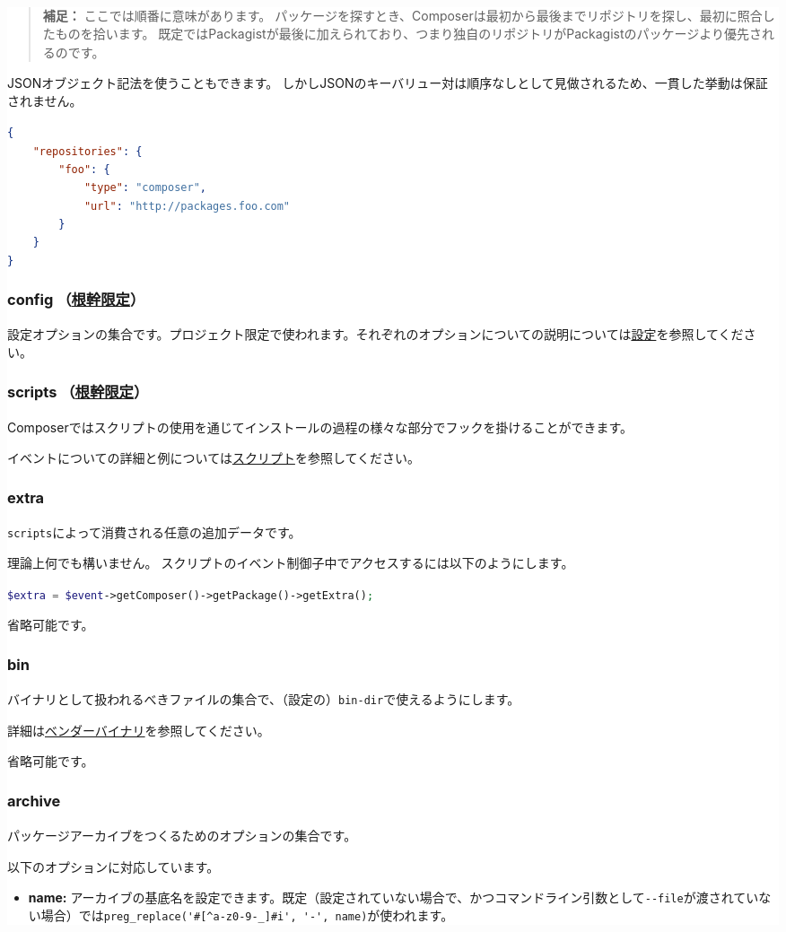 > **補足：** ここでは順番に意味があります。
> パッケージを探すとき、Composerは最初から最後までリポジトリを探し、最初に照合したものを拾います。
> 既定ではPackagistが最後に加えられており、つまり独自のリポジトリがPackagistのパッケージより優先されるのです。

JSONオブジェクト記法を使うこともできます。
しかしJSONのキーバリュー対は順序なしとして見做されるため、一貫した挙動は保証されません。

```json
{
    "repositories": {
        "foo": {
            "type": "composer",
            "url": "http://packages.foo.com"
        }
    }
}
```

### config <span>（[根幹限定](04-schema.md#root-package)）</span>

設定オプションの集合です。プロジェクト限定で使われます。それぞれのオプションについての説明については[設定](06-config.md)を参照してください。

### scripts <span>（[根幹限定](04-schema.md#root-package)）</span>

Composerではスクリプトの使用を通じてインストールの過程の様々な部分でフックを掛けることができます。

イベントについての詳細と例については[スクリプト](articles/scripts.md)を参照してください。

### extra

`scripts`によって消費される任意の追加データです。

理論上何でも構いません。
スクリプトのイベント制御子中でアクセスするには以下のようにします。

```php
$extra = $event->getComposer()->getPackage()->getExtra();
```

省略可能です。

### bin

バイナリとして扱われるべきファイルの集合で、（設定の）`bin-dir`で使えるようにします。

詳細は[ベンダーバイナリ](articles/vendor-binaries.md)を参照してください。

省略可能です。

### archive

パッケージアーカイブをつくるためのオプションの集合です。

以下のオプションに対応しています。

* **name:**
  アーカイブの基底名を設定できます。既定（設定されていない場合で、かつコマンドライン引数として`--file`が渡されていない場合）では`preg_replace('#[^a-z0-9-_]#i',
  '-', name)`が使われます。
